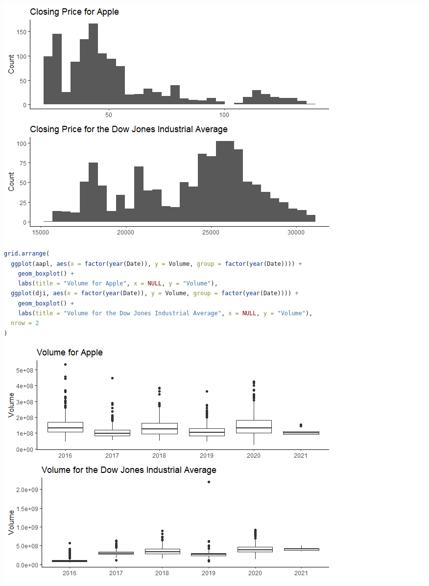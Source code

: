 ![](Capstone-Project-1_files/figure-gfm/unnamed-chunk-5-1.png)

``` r
grid.arrange(
  ggplot(aapl, aes(x = factor(year(Date)), y = Volume, group = factor(year(Date)))) +
    geom_boxplot() +
    labs(title = "Volume for Apple", x = NULL, y = "Volume"),
  ggplot(dji, aes(x = factor(year(Date)), y = Volume, group = factor(year(Date)))) +
    geom_boxplot() +
    labs(title = "Volume for the Dow Jones Industrial Average", x = NULL, y = "Volume"),
  nrow = 2
)
```

![](Capstone-Project-1_files/figure-gfm/unnamed-chunk-6-1.png)
